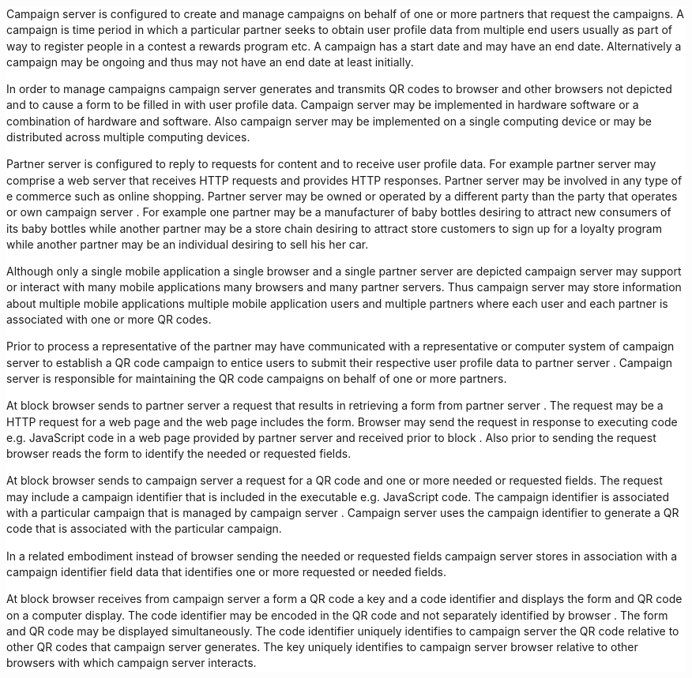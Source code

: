 Campaign server is configured to create and manage campaigns on behalf of one or more partners that request the campaigns. A campaign is time period in which a particular partner seeks to obtain user profile data from multiple end users usually as part of way to register people in a contest a rewards program etc. A campaign has a start date and may have an end date. Alternatively a campaign may be ongoing and thus may not have an end date at least initially.

In order to manage campaigns campaign server generates and transmits QR codes to browser and other browsers not depicted and to cause a form to be filled in with user profile data. Campaign server may be implemented in hardware software or a combination of hardware and software. Also campaign server may be implemented on a single computing device or may be distributed across multiple computing devices.

Partner server is configured to reply to requests for content and to receive user profile data. For example partner server may comprise a web server that receives HTTP requests and provides HTTP responses. Partner server may be involved in any type of e commerce such as online shopping. Partner server may be owned or operated by a different party than the party that operates or own campaign server . For example one partner may be a manufacturer of baby bottles desiring to attract new consumers of its baby bottles while another partner may be a store chain desiring to attract store customers to sign up for a loyalty program while another partner may be an individual desiring to sell his her car.

Although only a single mobile application a single browser and a single partner server are depicted campaign server may support or interact with many mobile applications many browsers and many partner servers. Thus campaign server may store information about multiple mobile applications multiple mobile application users and multiple partners where each user and each partner is associated with one or more QR codes.

Prior to process a representative of the partner may have communicated with a representative or computer system of campaign server to establish a QR code campaign to entice users to submit their respective user profile data to partner server . Campaign server is responsible for maintaining the QR code campaigns on behalf of one or more partners.

At block browser sends to partner server a request that results in retrieving a form from partner server . The request may be a HTTP request for a web page and the web page includes the form. Browser may send the request in response to executing code e.g. JavaScript code in a web page provided by partner server and received prior to block . Also prior to sending the request browser reads the form to identify the needed or requested fields.

At block browser sends to campaign server a request for a QR code and one or more needed or requested fields. The request may include a campaign identifier that is included in the executable e.g. JavaScript code. The campaign identifier is associated with a particular campaign that is managed by campaign server . Campaign server uses the campaign identifier to generate a QR code that is associated with the particular campaign.

In a related embodiment instead of browser sending the needed or requested fields campaign server stores in association with a campaign identifier field data that identifies one or more requested or needed fields.

At block browser receives from campaign server a form a QR code a key and a code identifier and displays the form and QR code on a computer display. The code identifier may be encoded in the QR code and not separately identified by browser . The form and QR code may be displayed simultaneously. The code identifier uniquely identifies to campaign server the QR code relative to other QR codes that campaign server generates. The key uniquely identifies to campaign server browser relative to other browsers with which campaign server interacts.

